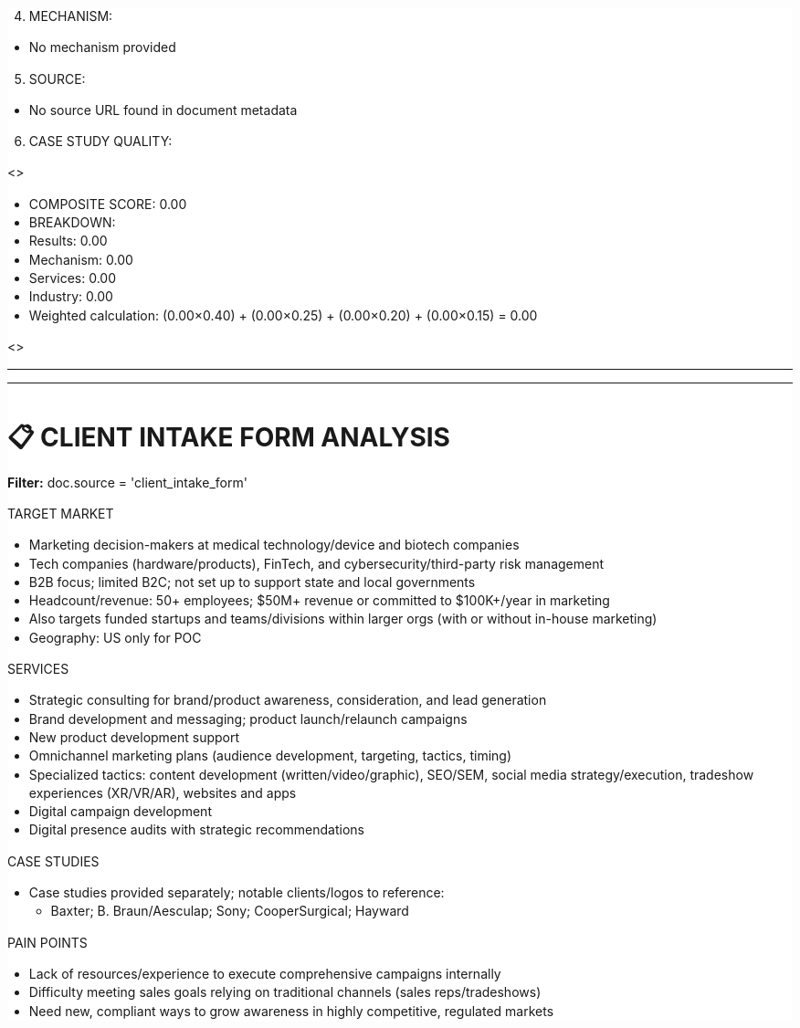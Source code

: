 4. MECHANISM:
- No mechanism provided

5. SOURCE:
- No source URL found in document metadata

6. CASE STUDY QUALITY:

<<START CASE STUDY QUALITY SCORE>>

-  COMPOSITE SCORE: 0.00
-  BREAKDOWN: 
  - Results: 0.00
  - Mechanism: 0.00
  - Services: 0.00
  - Industry: 0.00
- Weighted calculation: (0.00×0.40) + (0.00×0.25) + (0.00×0.20) + (0.00×0.15) = 0.00

<<END CASE STUDY QUALITY SCORE>>

---



---

# 📋 CLIENT INTAKE FORM ANALYSIS

**Filter:** doc.source = 'client_intake_form'

TARGET MARKET
- Marketing decision-makers at medical technology/device and biotech companies
- Tech companies (hardware/products), FinTech, and cybersecurity/third-party risk management
- B2B focus; limited B2C; not set up to support state and local governments
- Headcount/revenue: 50+ employees; $50M+ revenue or committed to $100K+/year in marketing
- Also targets funded startups and teams/divisions within larger orgs (with or without in-house marketing)
- Geography: US only for POC

SERVICES
- Strategic consulting for brand/product awareness, consideration, and lead generation
- Brand development and messaging; product launch/relaunch campaigns
- New product development support
- Omnichannel marketing plans (audience development, targeting, tactics, timing)
- Specialized tactics: content development (written/video/graphic), SEO/SEM, social media strategy/execution, tradeshow experiences (XR/VR/AR), websites and apps
- Digital campaign development
- Digital presence audits with strategic recommendations

CASE STUDIES
- Case studies provided separately; notable clients/logos to reference:
  - Baxter; B. Braun/Aesculap; Sony; CooperSurgical; Hayward

PAIN POINTS
- Lack of resources/experience to execute comprehensive campaigns internally
- Difficulty meeting sales goals relying on traditional channels (sales reps/tradeshows)
- Need new, compliant ways to grow awareness in highly competitive, regulated markets
